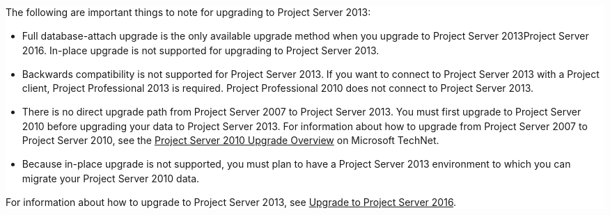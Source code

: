 The following are important things to note for upgrading to Project Server 2013:

- Full database-attach upgrade is the only available upgrade method when you upgrade to Project Server 2013Project Server 2016. In-place upgrade is not supported for upgrading to Project Server 2013. 

- Backwards compatibility is not supported for Project Server 2013. If you want to connect to Project Server 2013 with a Project client, Project Professional 2013 is required. Project Professional 2010 does not connect to Project Server 2013.

- There is no direct upgrade path from Project Server 2007 to Project Server 2013. You must first upgrade to Project Server 2010 before upgrading your data to Project Server 2013. For information about how to upgrade from Project Server 2007 to Project Server 2010, see the [Project Server 2010 Upgrade Overview](/previous-versions/office/project-server-2010/ee662496(v=office.14)) on Microsoft TechNet.

- Because in-place upgrade is not supported, you must plan to have a Project Server 2013 environment to which you can migrate your Project Server 2010 data. 

For information about how to upgrade to Project Server 2013, see [Upgrade to Project Server 2016](upgrade-to-project-server-2016.md).